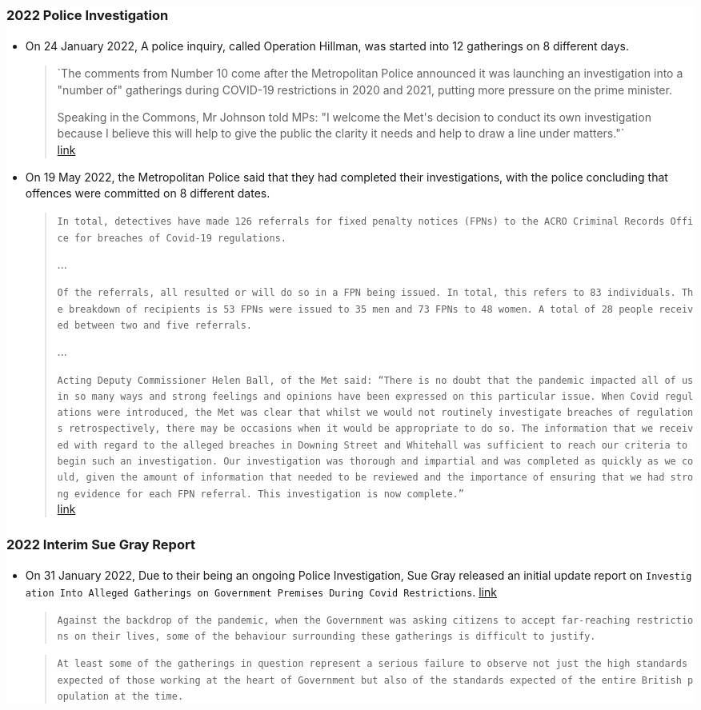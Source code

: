 ### 2022 Police Investigation
- On 24 January 2022, A police inquiry, called Operation Hillman, was started into 12 gatherings on 8 different days.
    
    > `The comments from Number 10 come after the Metropolitan Police announced it was launching an investigation into a "number of" gatherings during COVID-19 restrictions in 2020 and 2021, putting more pressure on the prime minister.  
    >   
    > Speaking in the Commons, Mr Johnson told MPs: "I welcome the Met's decision to conduct its own investigation because I believe this will help to give the public the clarity it needs and help to draw a line under matters."`  
    > [link](https://news.sky.com/story/met-launches-investigation-into-a-number-of-downing-street-events-12524866)
    
- On 19 May 2022, the Metropolitan Police said that they had completed their investigations, with the police concluding that offences were committed on 8 different dates.
    
    > `In total, detectives have made 126 referrals for fixed penalty notices (FPNs) to the ACRO Criminal Records Office for breaches of Covid-19 regulations.`  
    >   
    > ...  
    >   
    > `Of the referrals, all resulted or will do so in a FPN being issued. In total, this refers to 83 individuals. The breakdown of recipients is 53 FPNs were issued to 35 men and 73 FPNs to 48 women. A total of 28 people received between two and five referrals.`  
    >   
    > ...  
    >   
    > `Acting Deputy Commissioner Helen Ball, of the Met said: “There is no doubt that the pandemic impacted all of us in so many ways and strong feelings and opinions have been expressed on this particular issue. When Covid regulations were introduced, the Met was clear that whilst we would not routinely investigate breaches of regulations retrospectively, there may be occasions when it would be appropriate to do so. The information that we received with regard to the alleged breaches in Downing Street and Whitehall was sufficient to reach our criteria to begin such an investigation. Our investigation was thorough and impartial and was completed as quickly as we could, given the amount of information that needed to be reviewed and the importance of ensuring that we had strong evidence for each FPN referral. This investigation is now complete.”`  
    > [link](https://news.met.police.uk/news/mets-investigation-into-alleged-breaches-of-covid-regulations-op-hillman-concludes-448148)
    
### 2022 Interim Sue Gray Report
- On 31 January 2022, Due to their being an ongoing Police Investigation, Sue Gray released an initial update report on `Investigation Into Alleged Gatherings on Government Premises During Covid Restrictions`. [link](https://assets.publishing.service.gov.uk/government/uploads/system/uploads/attachment_data/file/1051374/Investigation_into_alleged_gatherings_on_government_premises_during_Covid_restrictions_-_Update.pdf)
    
    > `Against the backdrop of the pandemic, when the Government was asking citizens to accept far-reaching restrictions on their lives, some of the behaviour surrounding these gatherings is difficult to justify.`
    
    > `At least some of the gatherings in question represent a serious failure to observe not just the high standards expected of those working at the heart of Government but also of the standards expected of the entire British population at the time.`
    